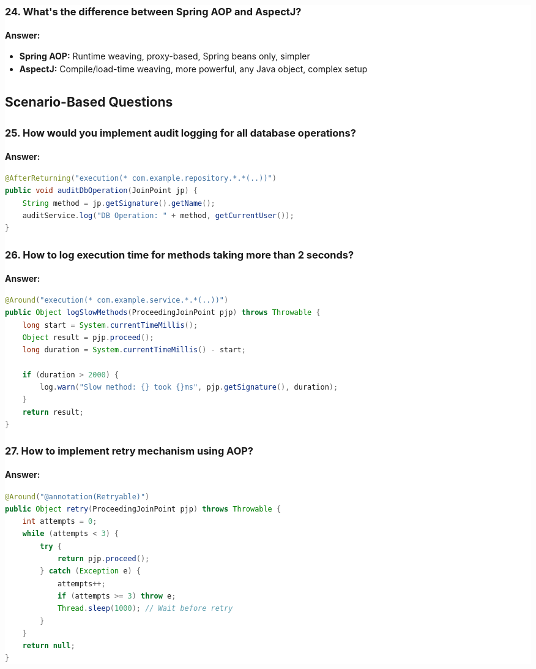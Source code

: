 ### 24. What's the difference between Spring AOP and AspectJ?
**Answer:**
- **Spring AOP:** Runtime weaving, proxy-based, Spring beans only, simpler
- **AspectJ:** Compile/load-time weaving, more powerful, any Java object, complex setup

## Scenario-Based Questions

### 25. How would you implement audit logging for all database operations?
**Answer:**
```java
@AfterReturning("execution(* com.example.repository.*.*(..))")
public void auditDbOperation(JoinPoint jp) {
    String method = jp.getSignature().getName();
    auditService.log("DB Operation: " + method, getCurrentUser());
}
```

### 26. How to log execution time for methods taking more than 2 seconds?
**Answer:**
```java
@Around("execution(* com.example.service.*.*(..))")
public Object logSlowMethods(ProceedingJoinPoint pjp) throws Throwable {
    long start = System.currentTimeMillis();
    Object result = pjp.proceed();
    long duration = System.currentTimeMillis() - start;
    
    if (duration > 2000) {
        log.warn("Slow method: {} took {}ms", pjp.getSignature(), duration);
    }
    return result;
}
```

### 27. How to implement retry mechanism using AOP?
**Answer:**
```java
@Around("@annotation(Retryable)")
public Object retry(ProceedingJoinPoint pjp) throws Throwable {
    int attempts = 0;
    while (attempts < 3) {
        try {
            return pjp.proceed();
        } catch (Exception e) {
            attempts++;
            if (attempts >= 3) throw e;
            Thread.sleep(1000); // Wait before retry
        }
    }
    return null;
}
```
